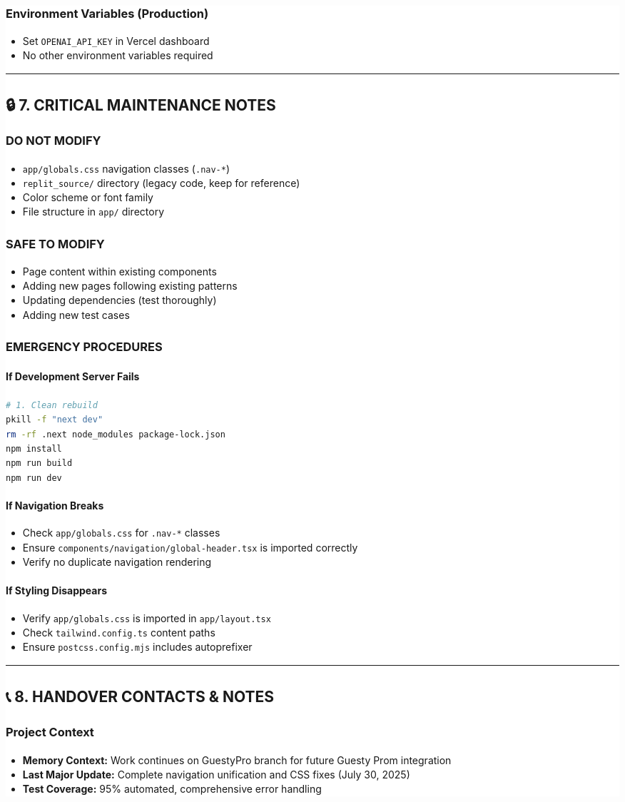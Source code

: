 ### **Environment Variables (Production)**
- Set `OPENAI_API_KEY` in Vercel dashboard
- No other environment variables required

---

## 🔒 **7. CRITICAL MAINTENANCE NOTES**

### **DO NOT MODIFY**
- `app/globals.css` navigation classes (`.nav-*`)
- `replit_source/` directory (legacy code, keep for reference)
- Color scheme or font family
- File structure in `app/` directory

### **SAFE TO MODIFY**
- Page content within existing components
- Adding new pages following existing patterns
- Updating dependencies (test thoroughly)
- Adding new test cases

### **EMERGENCY PROCEDURES**

#### **If Development Server Fails**
```bash
# 1. Clean rebuild
pkill -f "next dev"
rm -rf .next node_modules package-lock.json
npm install
npm run build
npm run dev
```

#### **If Navigation Breaks**
- Check `app/globals.css` for `.nav-*` classes
- Ensure `components/navigation/global-header.tsx` is imported correctly
- Verify no duplicate navigation rendering

#### **If Styling Disappears**
- Verify `app/globals.css` is imported in `app/layout.tsx`
- Check `tailwind.config.ts` content paths
- Ensure `postcss.config.mjs` includes autoprefixer

---

## 📞 **8. HANDOVER CONTACTS & NOTES**

### **Project Context**
- **Memory Context:** Work continues on GuestyPro branch for future Guesty Prom integration
- **Last Major Update:** Complete navigation unification and CSS fixes (July 30, 2025)
- **Test Coverage:** 95% automated, comprehensive error handling
